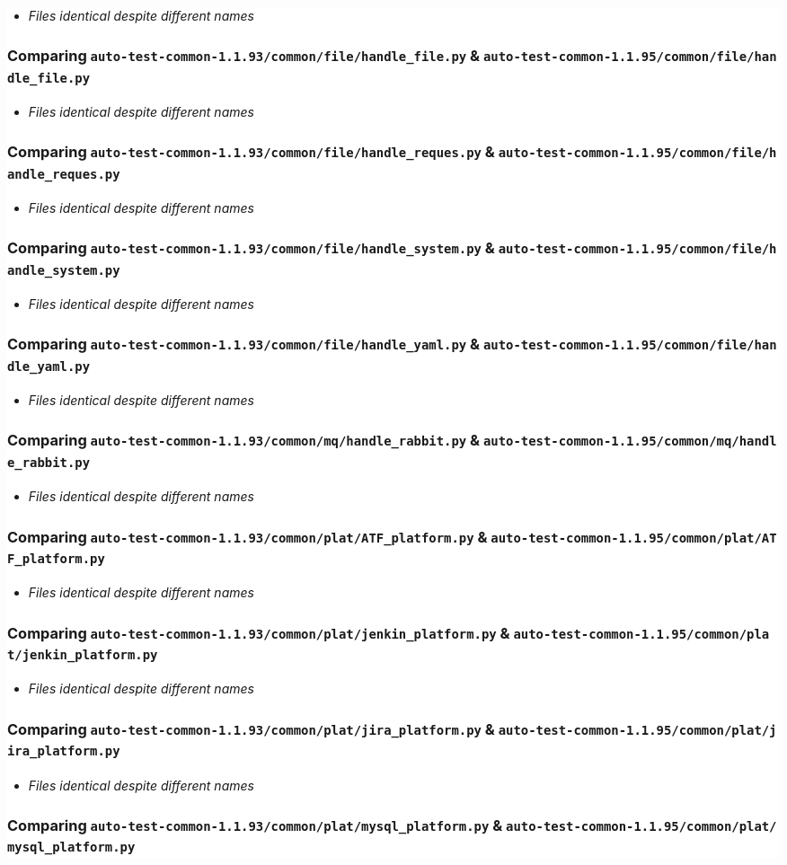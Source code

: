  * *Files identical despite different names*

### Comparing `auto-test-common-1.1.93/common/file/handle_file.py` & `auto-test-common-1.1.95/common/file/handle_file.py`

 * *Files identical despite different names*

### Comparing `auto-test-common-1.1.93/common/file/handle_reques.py` & `auto-test-common-1.1.95/common/file/handle_reques.py`

 * *Files identical despite different names*

### Comparing `auto-test-common-1.1.93/common/file/handle_system.py` & `auto-test-common-1.1.95/common/file/handle_system.py`

 * *Files identical despite different names*

### Comparing `auto-test-common-1.1.93/common/file/handle_yaml.py` & `auto-test-common-1.1.95/common/file/handle_yaml.py`

 * *Files identical despite different names*

### Comparing `auto-test-common-1.1.93/common/mq/handle_rabbit.py` & `auto-test-common-1.1.95/common/mq/handle_rabbit.py`

 * *Files identical despite different names*

### Comparing `auto-test-common-1.1.93/common/plat/ATF_platform.py` & `auto-test-common-1.1.95/common/plat/ATF_platform.py`

 * *Files identical despite different names*

### Comparing `auto-test-common-1.1.93/common/plat/jenkin_platform.py` & `auto-test-common-1.1.95/common/plat/jenkin_platform.py`

 * *Files identical despite different names*

### Comparing `auto-test-common-1.1.93/common/plat/jira_platform.py` & `auto-test-common-1.1.95/common/plat/jira_platform.py`

 * *Files identical despite different names*

### Comparing `auto-test-common-1.1.93/common/plat/mysql_platform.py` & `auto-test-common-1.1.95/common/plat/mysql_platform.py`
